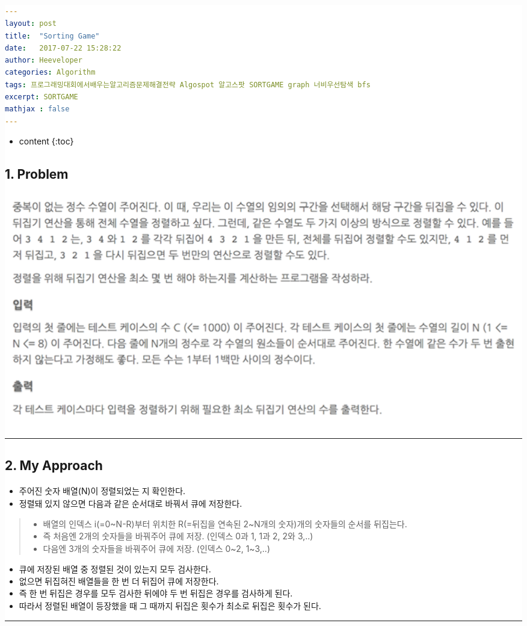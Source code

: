 ```yaml
---
layout: post
title:  "Sorting Game"
date:   2017-07-22 15:28:22
author: Heeveloper
categories: Algorithm
tags: 프로그래밍대회에서배우는알고리즘문제해결전략 Algospot 알고스팟 SORTGAME graph 너비우선탐색 bfs
excerpt: SORTGAME
mathjax : false
---
```


* content
{:toc}

## 1. Problem
![screenshot](/img/sortgame_problem.png)
<br>

---
## 2. My Approach
* 주어진 숫자 배열(N)이 정렬되었는 지 확인한다.
* 정렬돼 있지 않으면 다음과 같은 순서대로 바꿔서 큐에 저장한다.
> * 배열의 인덱스 i(=0~N-R)부터 위치한 R(=뒤집을 연속된 2~N개의 숫자)개의 숫자들의 순서를 뒤집는다.
> * 즉 처음엔 2개의 숫자들을 바꿔주어 큐에 저장. (인덱스 0과 1, 1과 2, 2와 3,..)
> * 다음엔 3개의 숫자들을 바꿔주어 큐에 저장. (인덱스 0~2, 1~3,..)

* 큐에 저장된 배열 중 정렬된 것이 있는지 모두 검사한다.
* 없으면 뒤집혀진 배열들을 한 번 더 뒤집어 큐에 저장한다.
* 즉 한 번 뒤집은 경우를 모두 검사한 뒤에야 두 번 뒤집은 경우를 검사하게 된다.
* 따라서 정렬된 배열이 등장했을 때 그 때까지 뒤집은 횟수가 최소로 뒤집은 횟수가 된다.

---